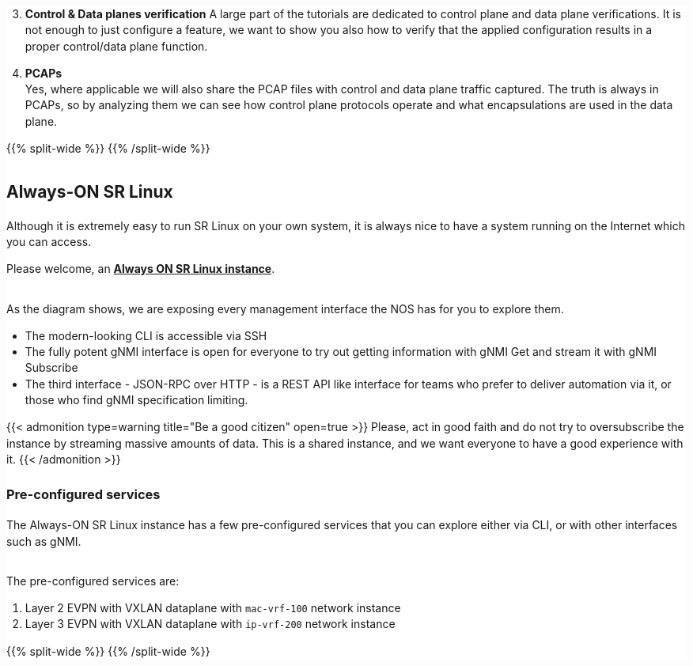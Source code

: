 3. **Control & Data planes verification**
    A large part of the tutorials are dedicated to control plane and data plane verifications. It is not enough to just configure a feature, we want to show you also how to verify that the applied configuration results in a proper control/data plane function.

4. **PCAPs**  
    Yes, where applicable we will also share the PCAP files with control and data plane traffic captured. The truth is always in PCAPs, so by analyzing them we can see how control plane protocols operate and what encapsulations are used in the data plane.

{{% split-wide %}}
{{% /split-wide %}}

## Always-ON SR Linux
Although it is extremely easy to run SR Linux on your own system, it is always nice to have a system running on the Internet which you can access.

Please welcome, an [**Always ON SR Linux instance**](https://learn.srlinux.dev/tutorials/alwayson/).

<div class="mxgraph" style="max-width:100%;border:1px solid transparent;margin:0 auto; display:block;" data-mxgraph="{&quot;page&quot;:1,&quot;zoom&quot;:2,&quot;highlight&quot;:&quot;#0000ff&quot;,&quot;nav&quot;:true,&quot;check-visible-state&quot;:true,&quot;resize&quot;:true,&quot;url&quot;:&quot;https://raw.githubusercontent.com/learn-srlinux/site/diagrams/alwayson&quot;}"></div>

As the diagram shows, we are exposing every management interface the NOS has for you to explore them.

* The modern-looking CLI is accessible via SSH
* The fully potent gNMI interface is open for everyone to try out getting information with gNMI Get and stream it with gNMI Subscribe
* The third interface - JSON-RPC over HTTP - is a REST API like interface for teams who prefer to deliver automation via it, or those who find gNMI specification limiting.

{{< admonition type=warning title="Be a good citizen" open=true >}}
Please, act in good faith and do not try to oversubscribe the instance by streaming massive amounts of data. This is a shared instance, and we want everyone to have a good experience with it.
{{< /admonition >}}

### Pre-configured services
The Always-ON SR Linux instance has a few pre-configured services that you can explore either via CLI, or with other interfaces such as gNMI.

<div class="mxgraph" style="max-width:100%;border:1px solid transparent;margin:0 auto; display:block;" data-mxgraph="{&quot;page&quot;:0,&quot;zoom&quot;:2,&quot;highlight&quot;:&quot;#0000ff&quot;,&quot;nav&quot;:true,&quot;check-visible-state&quot;:true,&quot;resize&quot;:true,&quot;url&quot;:&quot;https://raw.githubusercontent.com/learn-srlinux/site/diagrams/alwayson&quot;}"></div>

The pre-configured services are:

1. Layer 2 EVPN with VXLAN dataplane with `mac-vrf-100` network instance
2. Layer 3 EVPN with VXLAN dataplane with `ip-vrf-200` network instance

{{% split-wide %}}
{{% /split-wide %}}
